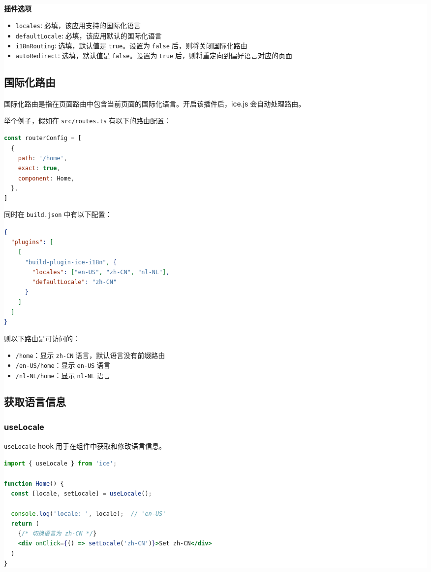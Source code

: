**插件选项**

- `locales`: 必填，该应用支持的国际化语言
- `defaultLocale`: 必填，该应用默认的国际化语言
- `i18nRouting`: 选填，默认值是 `true`。设置为 `false` 后，则将关闭国际化路由
- `autoRedirect`: 选填，默认值是 `false`。设置为 `true` 后，则将重定向到偏好语言对应的页面

## 国际化路由

国际化路由是指在页面路由中包含当前页面的国际化语言。开启该插件后，ice.js 会自动处理路由。

举个例子，假如在 `src/routes.ts` 有以下的路由配置：

```js
const routerConfig = [
  {
    path: '/home',
    exact: true,
    component: Home,
  },
]
```

同时在 `build.json` 中有以下配置：

```json
{
  "plugins": [
    [
      "build-plugin-ice-i18n", {
        "locales": ["en-US", "zh-CN", "nl-NL"],
        "defaultLocale": "zh-CN"
      }
    ]
  ]
}
```

则以下路由是可访问的：

- `/home`：显示 `zh-CN` 语言，默认语言没有前缀路由
- `/en-US/home`：显示 `en-US` 语言
- `/nl-NL/home`：显示 `nl-NL` 语言

## 获取语言信息

### useLocale

`useLocale` hook 用于在组件中获取和修改语言信息。

```jsx
import { useLocale } from 'ice';

function Home() {
  const [locale, setLocale] = useLocale();
  
  console.log('locale: ', locale);  // 'en-US'
  return (
    {/* 切换语言为 zh-CN */}
    <div onClick={() => setLocale('zh-CN')}>Set zh-CN</div>
  )
}
```
